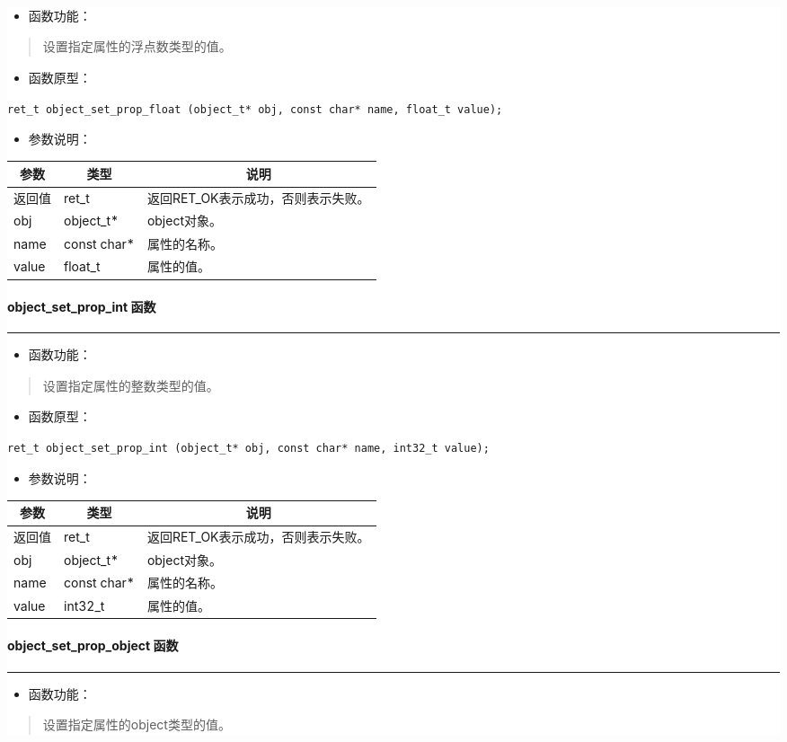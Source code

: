 * 函数功能：

> <p id="object_t_object_set_prop_float"> 设置指定属性的浮点数类型的值。





* 函数原型：

```
ret_t object_set_prop_float (object_t* obj, const char* name, float_t value);
```

* 参数说明：

| 参数 | 类型 | 说明 |
| -------- | ----- | --------- |
| 返回值 | ret\_t | 返回RET\_OK表示成功，否则表示失败。 |
| obj | object\_t* | object对象。 |
| name | const char* | 属性的名称。 |
| value | float\_t | 属性的值。 |
#### object\_set\_prop\_int 函数
-----------------------

* 函数功能：

> <p id="object_t_object_set_prop_int"> 设置指定属性的整数类型的值。





* 函数原型：

```
ret_t object_set_prop_int (object_t* obj, const char* name, int32_t value);
```

* 参数说明：

| 参数 | 类型 | 说明 |
| -------- | ----- | --------- |
| 返回值 | ret\_t | 返回RET\_OK表示成功，否则表示失败。 |
| obj | object\_t* | object对象。 |
| name | const char* | 属性的名称。 |
| value | int32\_t | 属性的值。 |
#### object\_set\_prop\_object 函数
-----------------------

* 函数功能：

> <p id="object_t_object_set_prop_object"> 设置指定属性的object类型的值。


